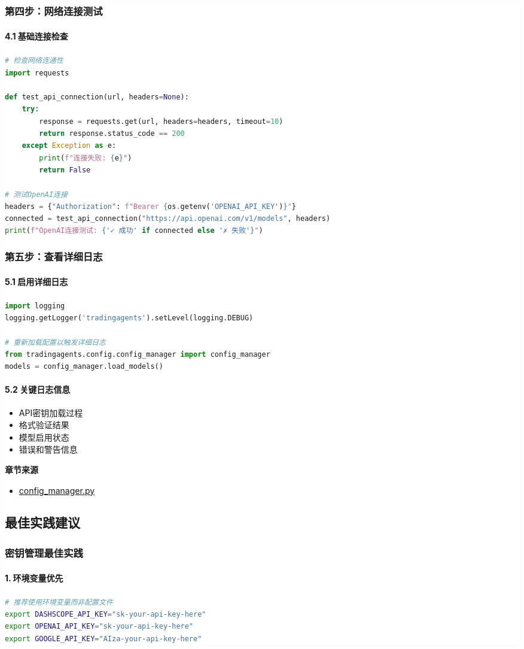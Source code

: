 ### 第四步：网络连接测试

#### 4.1 基础连接检查

```python
# 检查网络连通性
import requests

def test_api_connection(url, headers=None):
    try:
        response = requests.get(url, headers=headers, timeout=10)
        return response.status_code == 200
    except Exception as e:
        print(f"连接失败: {e}")
        return False

# 测试OpenAI连接
headers = {"Authorization": f"Bearer {os.getenv('OPENAI_API_KEY')}"}
connected = test_api_connection("https://api.openai.com/v1/models", headers)
print(f"OpenAI连接测试: {'✓ 成功' if connected else '✗ 失败'}")
```

### 第五步：查看详细日志

#### 5.1 启用详细日志

```python
import logging
logging.getLogger('tradingagents').setLevel(logging.DEBUG)

# 重新加载配置以触发详细日志
from tradingagents.config.config_manager import config_manager
models = config_manager.load_models()
```

#### 5.2 关键日志信息

- API密钥加载过程
- 格式验证结果
- 模型启用状态
- 错误和警告信息

**章节来源**
- [config_manager.py](file://tradingagents/config/config_manager.py#L290-L312)

## 最佳实践建议

### 密钥管理最佳实践

#### 1. 环境变量优先

```bash
# 推荐使用环境变量而非配置文件
export DASHSCOPE_API_KEY="sk-your-api-key-here"
export OPENAI_API_KEY="sk-your-api-key-here"
export GOOGLE_API_KEY="AIza-your-api-key-here"
```
